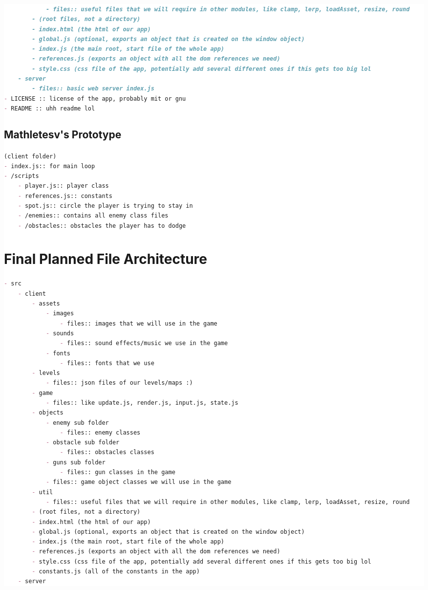 ```md
			- files:: useful files that we will require in other modules, like clamp, lerp, loadAsset, resize, round
		- (root files, not a directory)
		- index.html (the html of our app)
		- global.js (optional, exports an object that is created on the window object)
		- index.js (the main root, start file of the whole app)
		- references.js (exports an object with all the dom references we need)
		- style.css (css file of the app, potentially add several different ones if this gets too big lol
	- server
		- files:: basic web server index.js
- LICENSE :: license of the app, probably mit or gnu
- README :: uhh readme lol
```
## Mathletesv's Prototype
```md
(client folder)
- index.js:: for main loop
- /scripts
	- player.js:: player class
	- references.js:: constants
	- spot.js:: circle the player is trying to stay in
	- /enemies:: contains all enemy class files
	- /obstacles:: obstacles the player has to dodge
```

# Final Planned File Architecture

```md
- src
	- client
		- assets
			- images
				- files:: images that we will use in the game
			- sounds
				- files:: sound effects/music we use in the game
			- fonts
				- files:: fonts that we use
		- levels
			- files:: json files of our levels/maps :)
		- game
			- files:: like update.js, render.js, input.js, state.js
		- objects
			- enemy sub folder
				- files:: enemy classes
			- obstacle sub folder
				- files:: obstacles classes
			- guns sub folder
				- files:: gun classes in the game
			- files:: game object classes we will use in the game
		- util
			- files:: useful files that we will require in other modules, like clamp, lerp, loadAsset, resize, round
		- (root files, not a directory)
		- index.html (the html of our app)
		- global.js (optional, exports an object that is created on the window object)
		- index.js (the main root, start file of the whole app)
		- references.js (exports an object with all the dom references we need)
		- style.css (css file of the app, potentially add several different ones if this gets too big lol
		- constants.js (all of the constants in the app)
	- server
```